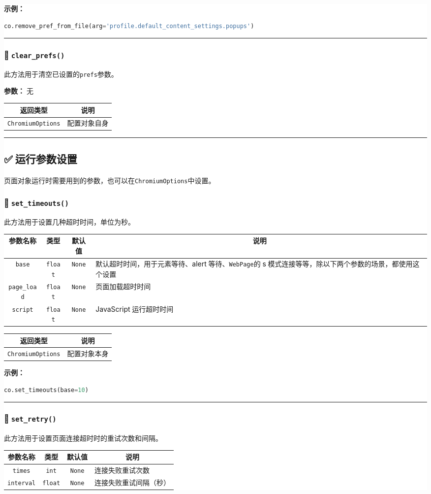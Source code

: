 **示例：**

```python
co.remove_pref_from_file(arg='profile.default_content_settings.popups')
```

---

### 📌 `clear_prefs()`

此方法用于清空已设置的`prefs`参数。

**参数：** 无

| 返回类型              | 说明     |
|-------------------|--------|
| `ChromiumOptions` | 配置对象自身 |

---

## ✅️️ 运行参数设置

页面对象运行时需要用到的参数，也可以在`ChromiumOptions`中设置。

### 📌 `set_timeouts()`

此方法用于设置几种超时时间，单位为秒。

|   参数名称   |   类型    |  默认值   | 说明                                                            |
|:--------:|:-------:|:------:|---------------------------------------------------------------|
|  `base`  | `float` | `None` | 默认超时时间，用于元素等待、alert 等待、`WebPage`的 s 模式连接等等，除以下两个参数的场景，都使用这个设置 |
|  `page_load`  | `float` | `None` | 页面加载超时时间                                                      |
| `script` | `float` | `None` | JavaScript 运行超时时间                                             |

| 返回类型              | 说明     |
|-------------------|--------|
| `ChromiumOptions` | 配置对象本身 |

**示例：**

```python
co.set_timeouts(base=10)
```

---

### 📌 `set_retry()`

此方法用于设置页面连接超时时的重试次数和间隔。

|    参数名称    |   类型    |  默认值   | 说明          |
|:----------:|:-------:|:------:|-------------|
| `times` |  `int`  | `None` | 连接失败重试次数    |
| `interval` | `float` | `None` | 连接失败重试间隔（秒） |
